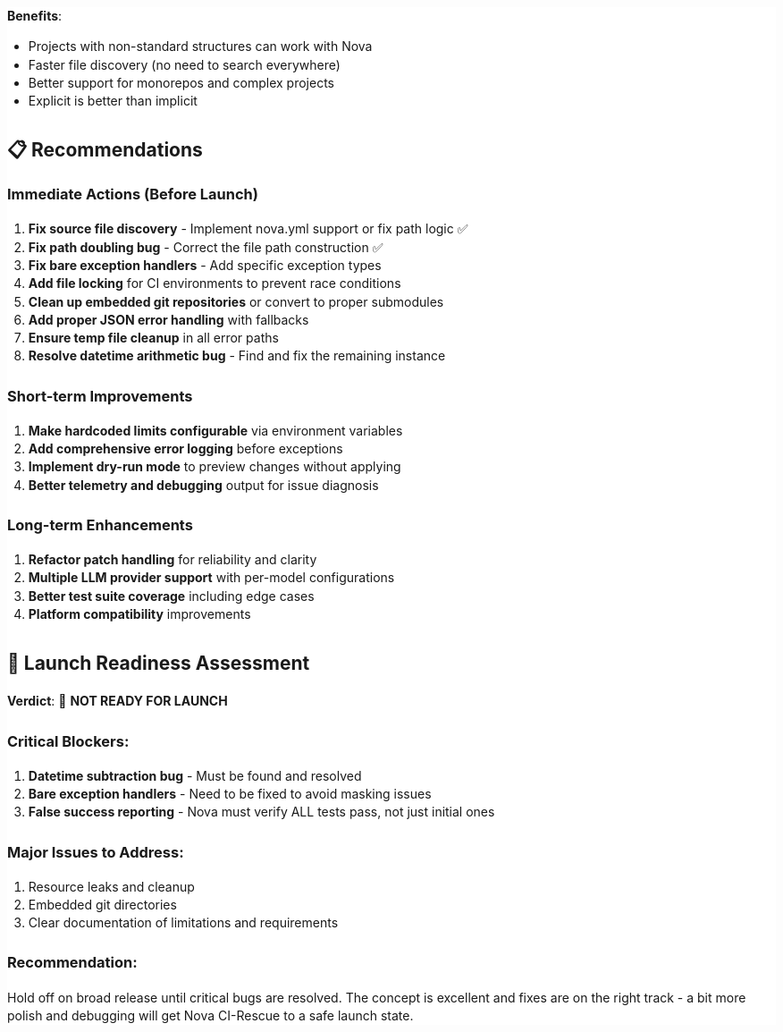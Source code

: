 **Benefits**:

- Projects with non-standard structures can work with Nova
- Faster file discovery (no need to search everywhere)
- Better support for monorepos and complex projects
- Explicit is better than implicit

## 📋 Recommendations

### Immediate Actions (Before Launch)

1. **Fix source file discovery** - Implement nova.yml support or fix path logic ✅
2. **Fix path doubling bug** - Correct the file path construction ✅
3. **Fix bare exception handlers** - Add specific exception types
4. **Add file locking** for CI environments to prevent race conditions
5. **Clean up embedded git repositories** or convert to proper submodules
6. **Add proper JSON error handling** with fallbacks
7. **Ensure temp file cleanup** in all error paths
8. **Resolve datetime arithmetic bug** - Find and fix the remaining instance

### Short-term Improvements

1. **Make hardcoded limits configurable** via environment variables
2. **Add comprehensive error logging** before exceptions
3. **Implement dry-run mode** to preview changes without applying
4. **Better telemetry and debugging** output for issue diagnosis

### Long-term Enhancements

1. **Refactor patch handling** for reliability and clarity
2. **Multiple LLM provider support** with per-model configurations
3. **Better test suite coverage** including edge cases
4. **Platform compatibility** improvements

## 🚀 Launch Readiness Assessment

**Verdict**: 🚫 **NOT READY FOR LAUNCH**

### Critical Blockers:

1. **Datetime subtraction bug** - Must be found and resolved
2. **Bare exception handlers** - Need to be fixed to avoid masking issues
3. **False success reporting** - Nova must verify ALL tests pass, not just initial ones

### Major Issues to Address:

1. Resource leaks and cleanup
2. Embedded git directories
3. Clear documentation of limitations and requirements

### Recommendation:

Hold off on broad release until critical bugs are resolved. The concept is excellent and fixes are on the right track - a bit more polish and debugging will get Nova CI-Rescue to a safe launch state.
